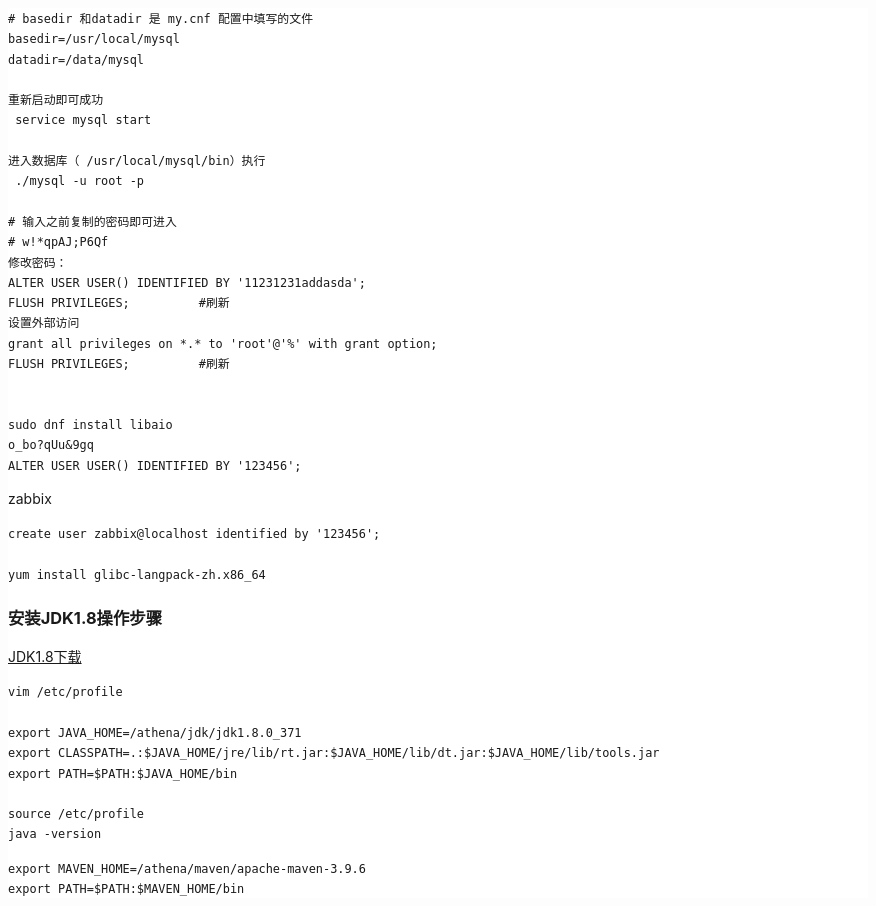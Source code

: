 ```
# basedir 和datadir 是 my.cnf 配置中填写的文件
basedir=/usr/local/mysql
datadir=/data/mysql

重新启动即可成功
 service mysql start

进入数据库（ /usr/local/mysql/bin）执行
 ./mysql -u root -p

# 输入之前复制的密码即可进入
# w!*qpAJ;P6Qf
修改密码：
ALTER USER USER() IDENTIFIED BY '11231231addasda';
FLUSH PRIVILEGES; 　　 　　 #刷新 
设置外部访问
grant all privileges on *.* to 'root'@'%' with grant option;
FLUSH PRIVILEGES; 　　 　　 #刷新 


sudo dnf install libaio
o_bo?qUu&9gq
ALTER USER USER() IDENTIFIED BY '123456';

```

zabbix 

```
create user zabbix@localhost identified by '123456';

yum install glibc-langpack-zh.x86_64
```



### 安装JDK1.8操作步骤

[JDK1.8下载](https://www.oracle.com/java/technologies/javase/javase8-archive-downloads.html)



```
vim /etc/profile

export JAVA_HOME=/athena/jdk/jdk1.8.0_371
export CLASSPATH=.:$JAVA_HOME/jre/lib/rt.jar:$JAVA_HOME/lib/dt.jar:$JAVA_HOME/lib/tools.jar
export PATH=$PATH:$JAVA_HOME/bin

source /etc/profile
java -version
```

```
export MAVEN_HOME=/athena/maven/apache-maven-3.9.6
export PATH=$PATH:$MAVEN_HOME/bin

```
